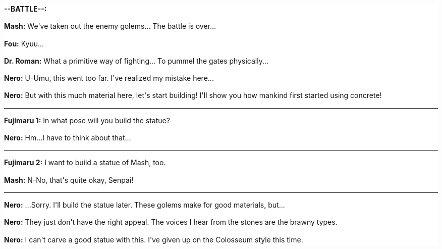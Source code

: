 
**--BATTLE--:**

**Mash:**
We've taken out the enemy golems...
The battle is over...

 
**Fou:**
Kyuu...

 
**Dr. Roman:**
What a primitive way of fighting...
To pummel the gates physically...

 
**Nero:**
U-Umu, this went too far.
I've realized my mistake here...

 
**Nero:**
But with this much material here, let's start building!
I'll show you how mankind first started using concrete!

 
---

**Fujimaru 1:**
In what pose will you build the statue?

 
**Nero:**
Hm...I have to think about that...

 
---

**Fujimaru 2:**
I want to build a statue of Mash, too.


 
**Mash:**
N-No, that's quite okay, Senpai!

 
---

 
**Nero:**
...Sorry. I'll build the statue later.
These golems make for good materials, but...

 
**Nero:**
They just don't have the right appeal.
The voices I hear from the stones are the brawny types.

 
**Nero:**
I can't carve a good statue with this.
I've given up on the Colosseum style this time.

